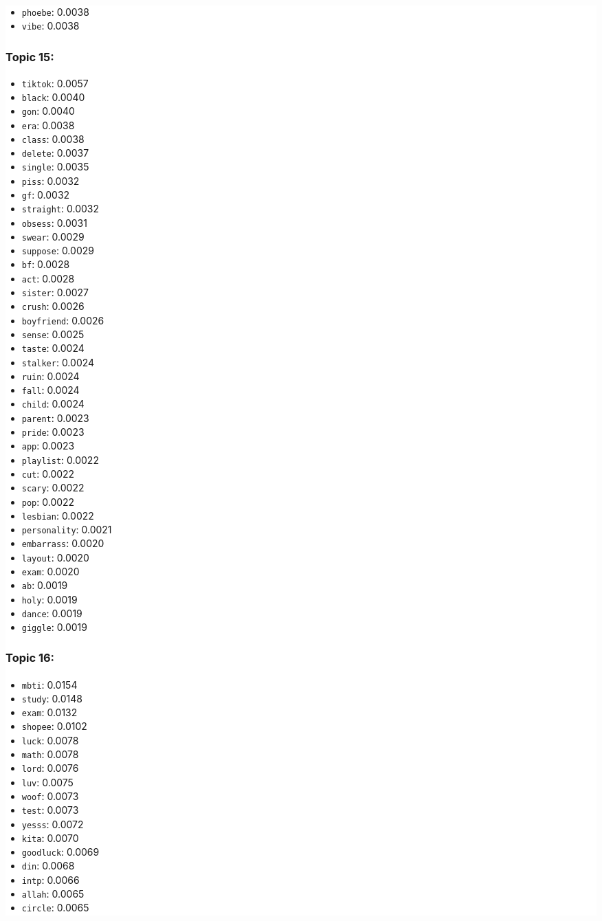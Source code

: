 - `phoebe`: 0.0038
- `vibe`: 0.0038

### Topic 15:
- `tiktok`: 0.0057
- `black`: 0.0040
- `gon`: 0.0040
- `era`: 0.0038
- `class`: 0.0038
- `delete`: 0.0037
- `single`: 0.0035
- `piss`: 0.0032
- `gf`: 0.0032
- `straight`: 0.0032
- `obsess`: 0.0031
- `swear`: 0.0029
- `suppose`: 0.0029
- `bf`: 0.0028
- `act`: 0.0028
- `sister`: 0.0027
- `crush`: 0.0026
- `boyfriend`: 0.0026
- `sense`: 0.0025
- `taste`: 0.0024
- `stalker`: 0.0024
- `ruin`: 0.0024
- `fall`: 0.0024
- `child`: 0.0024
- `parent`: 0.0023
- `pride`: 0.0023
- `app`: 0.0023
- `playlist`: 0.0022
- `cut`: 0.0022
- `scary`: 0.0022
- `pop`: 0.0022
- `lesbian`: 0.0022
- `personality`: 0.0021
- `embarrass`: 0.0020
- `layout`: 0.0020
- `exam`: 0.0020
- `ab`: 0.0019
- `holy`: 0.0019
- `dance`: 0.0019
- `giggle`: 0.0019

### Topic 16:
- `mbti`: 0.0154
- `study`: 0.0148
- `exam`: 0.0132
- `shopee`: 0.0102
- `luck`: 0.0078
- `math`: 0.0078
- `lord`: 0.0076
- `luv`: 0.0075
- `woof`: 0.0073
- `test`: 0.0073
- `yesss`: 0.0072
- `kita`: 0.0070
- `goodluck`: 0.0069
- `din`: 0.0068
- `intp`: 0.0066
- `allah`: 0.0065
- `circle`: 0.0065